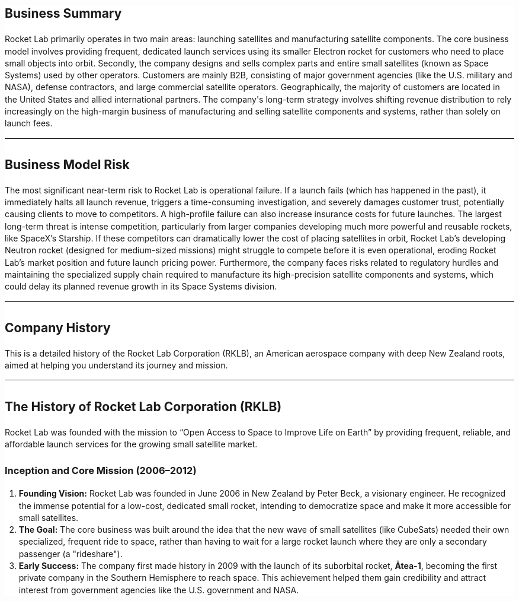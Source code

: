 ## Business Summary

Rocket Lab primarily operates in two main areas: launching satellites and manufacturing satellite components. The core business model involves providing frequent, dedicated launch services using its smaller Electron rocket for customers who need to place small objects into orbit. Secondly, the company designs and sells complex parts and entire small satellites (known as Space Systems) used by other operators. Customers are mainly B2B, consisting of major government agencies (like the U.S. military and NASA), defense contractors, and large commercial satellite operators. Geographically, the majority of customers are located in the United States and allied international partners. The company's long-term strategy involves shifting revenue distribution to rely increasingly on the high-margin business of manufacturing and selling satellite components and systems, rather than solely on launch fees.

---

## Business Model Risk

The most significant near-term risk to Rocket Lab is operational failure. If a launch fails (which has happened in the past), it immediately halts all launch revenue, triggers a time-consuming investigation, and severely damages customer trust, potentially causing clients to move to competitors. A high-profile failure can also increase insurance costs for future launches. The largest long-term threat is intense competition, particularly from larger companies developing much more powerful and reusable rockets, like SpaceX’s Starship. If these competitors can dramatically lower the cost of placing satellites in orbit, Rocket Lab’s developing Neutron rocket (designed for medium-sized missions) might struggle to compete before it is even operational, eroding Rocket Lab’s market position and future launch pricing power. Furthermore, the company faces risks related to regulatory hurdles and maintaining the specialized supply chain required to manufacture its high-precision satellite components and systems, which could delay its planned revenue growth in its Space Systems division.

---

## Company History

This is a detailed history of the Rocket Lab Corporation (RKLB), an American aerospace company with deep New Zealand roots, aimed at helping you understand its journey and mission.

---

## The History of Rocket Lab Corporation (RKLB)

Rocket Lab was founded with the mission to “Open Access to Space to Improve Life on Earth” by providing frequent, reliable, and affordable launch services for the growing small satellite market.

### Inception and Core Mission (2006–2012)

1.  **Founding Vision:** Rocket Lab was founded in June 2006 in New Zealand by Peter Beck, a visionary engineer. He recognized the immense potential for a low-cost, dedicated small rocket, intending to democratize space and make it more accessible for small satellites.
2.  **The Goal:** The core business was built around the idea that the new wave of small satellites (like CubeSats) needed their own specialized, frequent ride to space, rather than having to wait for a large rocket launch where they are only a secondary passenger (a "rideshare").
3.  **Early Success:** The company first made history in 2009 with the launch of its suborbital rocket, **Ātea-1**, becoming the first private company in the Southern Hemisphere to reach space. This achievement helped them gain credibility and attract interest from government agencies like the U.S. government and NASA.
